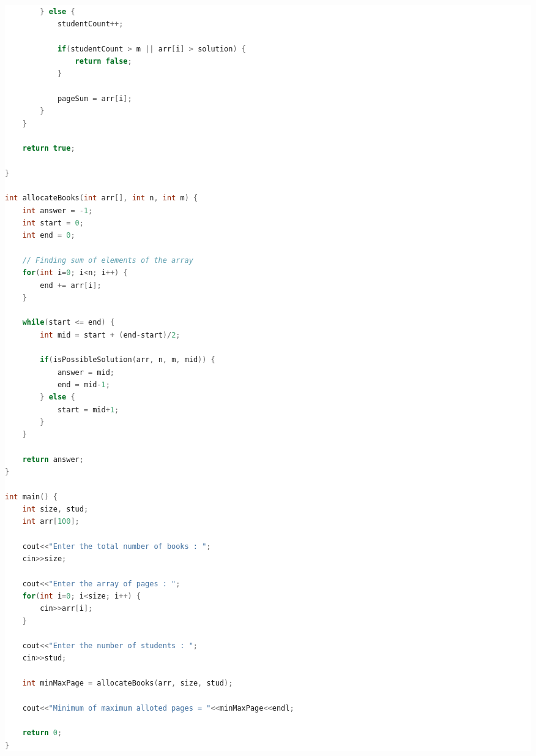 ```cpp
        } else {
            studentCount++;

            if(studentCount > m || arr[i] > solution) {
                return false;
            }

            pageSum = arr[i];
        }
    }

    return true;

}

int allocateBooks(int arr[], int n, int m) {
    int answer = -1;
    int start = 0;
    int end = 0;

    // Finding sum of elements of the array
    for(int i=0; i<n; i++) {
        end += arr[i];
    }

    while(start <= end) {
        int mid = start + (end-start)/2;

        if(isPossibleSolution(arr, n, m, mid)) {
            answer = mid;
            end = mid-1;
        } else {
            start = mid+1;
        }
    }

    return answer;
}

int main() {
    int size, stud;
    int arr[100];

    cout<<"Enter the total number of books : ";
    cin>>size;

    cout<<"Enter the array of pages : ";
    for(int i=0; i<size; i++) {
        cin>>arr[i];
    }

    cout<<"Enter the number of students : ";
    cin>>stud;

    int minMaxPage = allocateBooks(arr, size, stud);

    cout<<"Minimum of maximum alloted pages = "<<minMaxPage<<endl;

    return 0;
}

```
